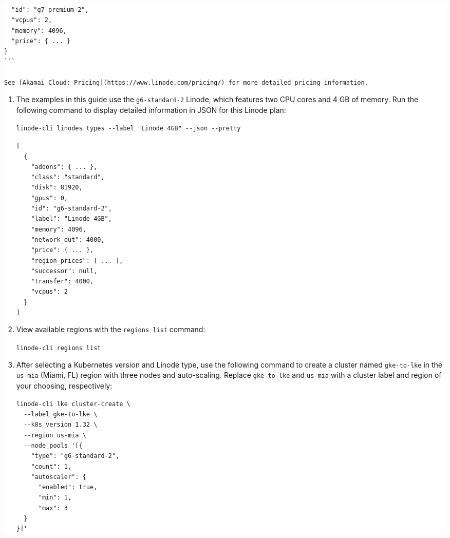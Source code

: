       "id": "g7-premium-2",
      "vcpus": 2,
      "memory": 4096,
      "price": { ... }
    }
    ```

    See [Akamai Cloud: Pricing](https://www.linode.com/pricing/) for more detailed pricing information.

1.  The examples in this guide use the `g6-standard-2` Linode, which features two CPU cores and 4 GB of memory. Run the following command to display detailed information in JSON for this Linode plan:

    ```command
    linode-cli linodes types --label "Linode 4GB" --json --pretty
    ```

    ```output
    [
      {
        "addons": { ... },
        "class": "standard",
        "disk": 81920,
        "gpus": 0,
        "id": "g6-standard-2",
        "label": "Linode 4GB",
        "memory": 4096,
        "network_out": 4000,
        "price": { ... },
        "region_prices": [ ... ],
        "successor": null,
        "transfer": 4000,
        "vcpus": 2
      }
    ]
    ```

1.  View available regions with the `regions list` command:

    ```command
    linode-cli regions list
    ```

1.  After selecting a Kubernetes version and Linode type, use the following command to create a cluster named `gke-to-lke` in the `us-mia` (Miami, FL) region with three nodes and auto-scaling. Replace `gke-to-lke` and `us-mia` with a cluster label and region of your choosing, respectively:

    ```command
    linode-cli lke cluster-create \
      --label gke-to-lke \
      --k8s_version 1.32 \
      --region us-mia \
      --node_pools '[{
        "type": "g6-standard-2",
        "count": 1,
        "autoscaler": {
          "enabled": true,
          "min": 1,
          "max": 3
      }
    }]'
    ```
